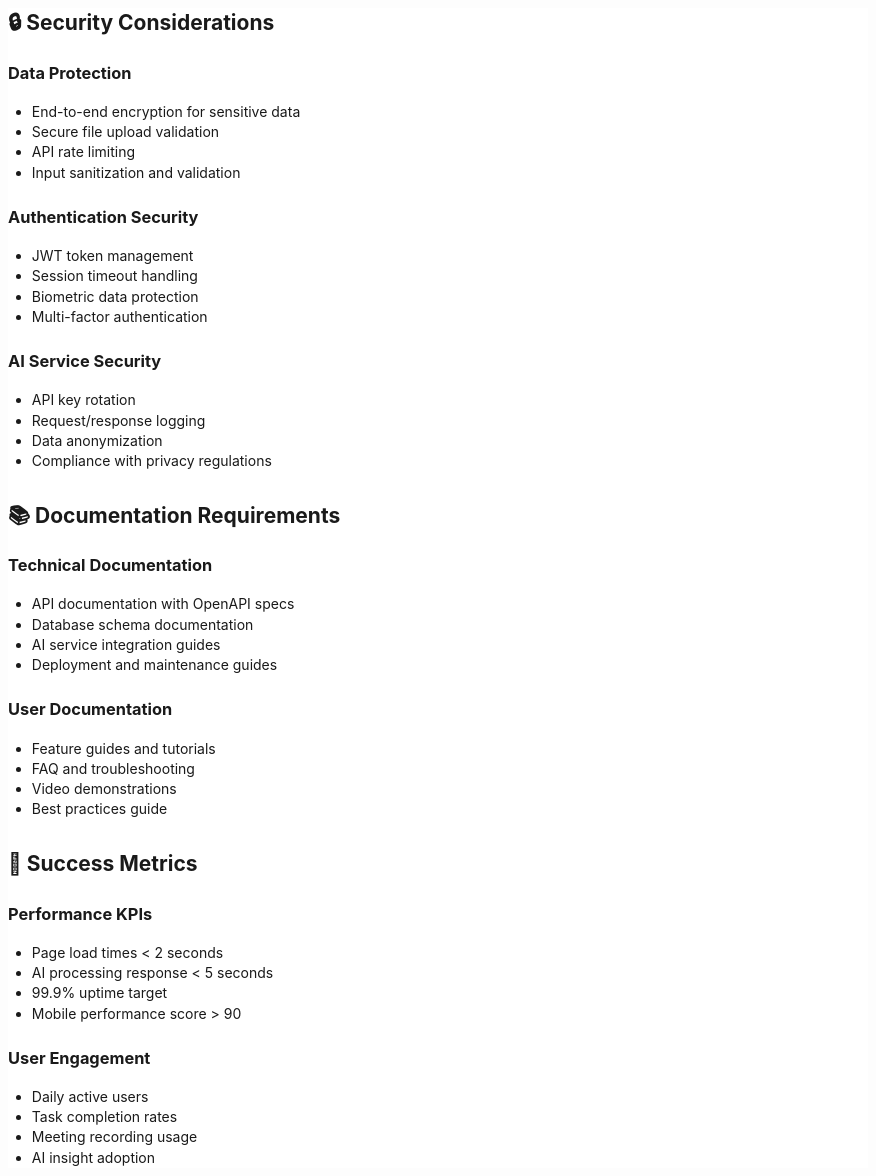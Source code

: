 ## 🔒 Security Considerations

### Data Protection
- End-to-end encryption for sensitive data
- Secure file upload validation
- API rate limiting
- Input sanitization and validation

### Authentication Security
- JWT token management
- Session timeout handling
- Biometric data protection
- Multi-factor authentication

### AI Service Security
- API key rotation
- Request/response logging
- Data anonymization
- Compliance with privacy regulations

## 📚 Documentation Requirements

### Technical Documentation
- API documentation with OpenAPI specs
- Database schema documentation
- AI service integration guides
- Deployment and maintenance guides

### User Documentation
- Feature guides and tutorials
- FAQ and troubleshooting
- Video demonstrations
- Best practices guide

## 🎯 Success Metrics

### Performance KPIs
- Page load times < 2 seconds
- AI processing response < 5 seconds
- 99.9% uptime target
- Mobile performance score > 90

### User Engagement
- Daily active users
- Task completion rates
- Meeting recording usage
- AI insight adoption
